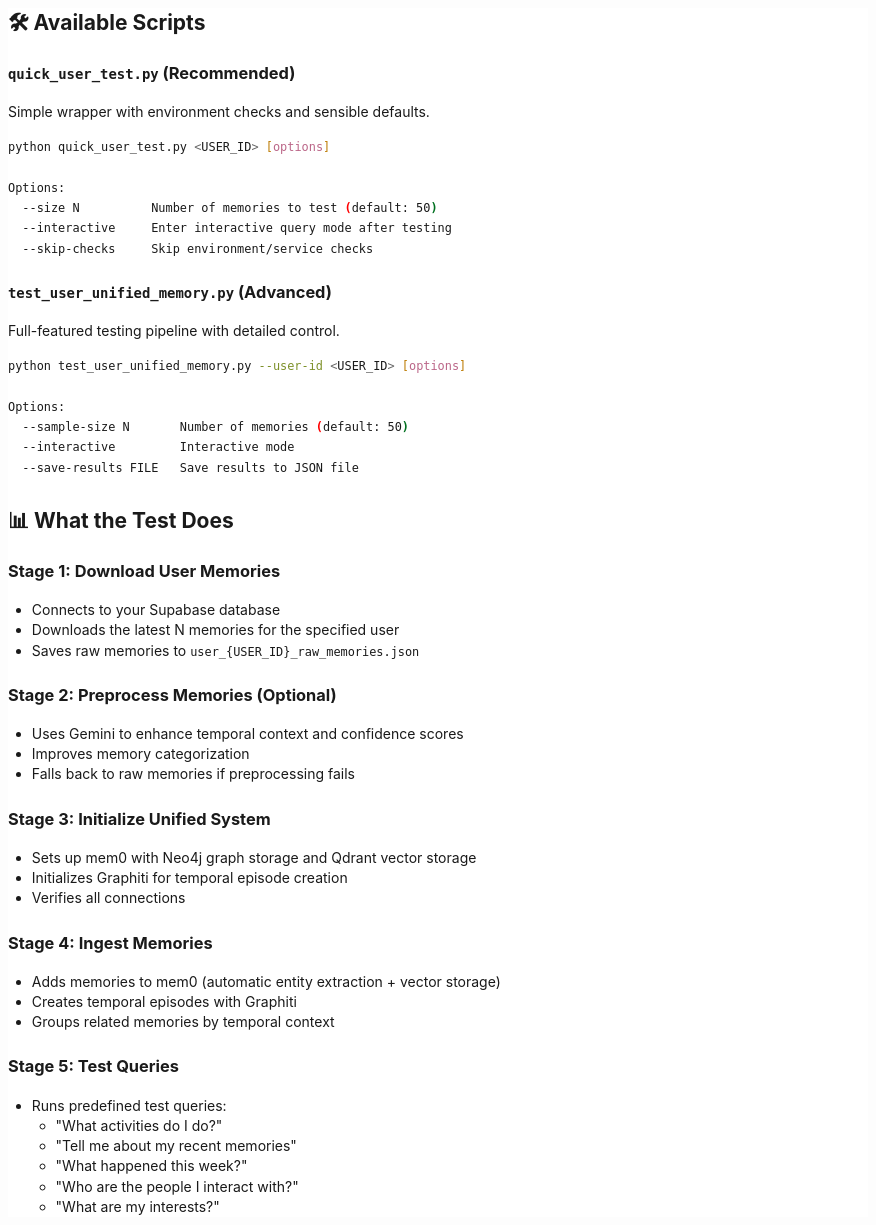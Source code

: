 ## 🛠️ Available Scripts

### `quick_user_test.py` (Recommended)
Simple wrapper with environment checks and sensible defaults.

```bash
python quick_user_test.py <USER_ID> [options]

Options:
  --size N          Number of memories to test (default: 50)
  --interactive     Enter interactive query mode after testing
  --skip-checks     Skip environment/service checks
```

### `test_user_unified_memory.py` (Advanced)
Full-featured testing pipeline with detailed control.

```bash
python test_user_unified_memory.py --user-id <USER_ID> [options]

Options:
  --sample-size N       Number of memories (default: 50)
  --interactive         Interactive mode
  --save-results FILE   Save results to JSON file
```

## 📊 What the Test Does

### Stage 1: Download User Memories
- Connects to your Supabase database
- Downloads the latest N memories for the specified user
- Saves raw memories to `user_{USER_ID}_raw_memories.json`

### Stage 2: Preprocess Memories (Optional)
- Uses Gemini to enhance temporal context and confidence scores
- Improves memory categorization
- Falls back to raw memories if preprocessing fails

### Stage 3: Initialize Unified System
- Sets up mem0 with Neo4j graph storage and Qdrant vector storage
- Initializes Graphiti for temporal episode creation
- Verifies all connections

### Stage 4: Ingest Memories
- Adds memories to mem0 (automatic entity extraction + vector storage)
- Creates temporal episodes with Graphiti
- Groups related memories by temporal context

### Stage 5: Test Queries
- Runs predefined test queries:
  - "What activities do I do?"
  - "Tell me about my recent memories"
  - "What happened this week?"
  - "Who are the people I interact with?"
  - "What are my interests?"

